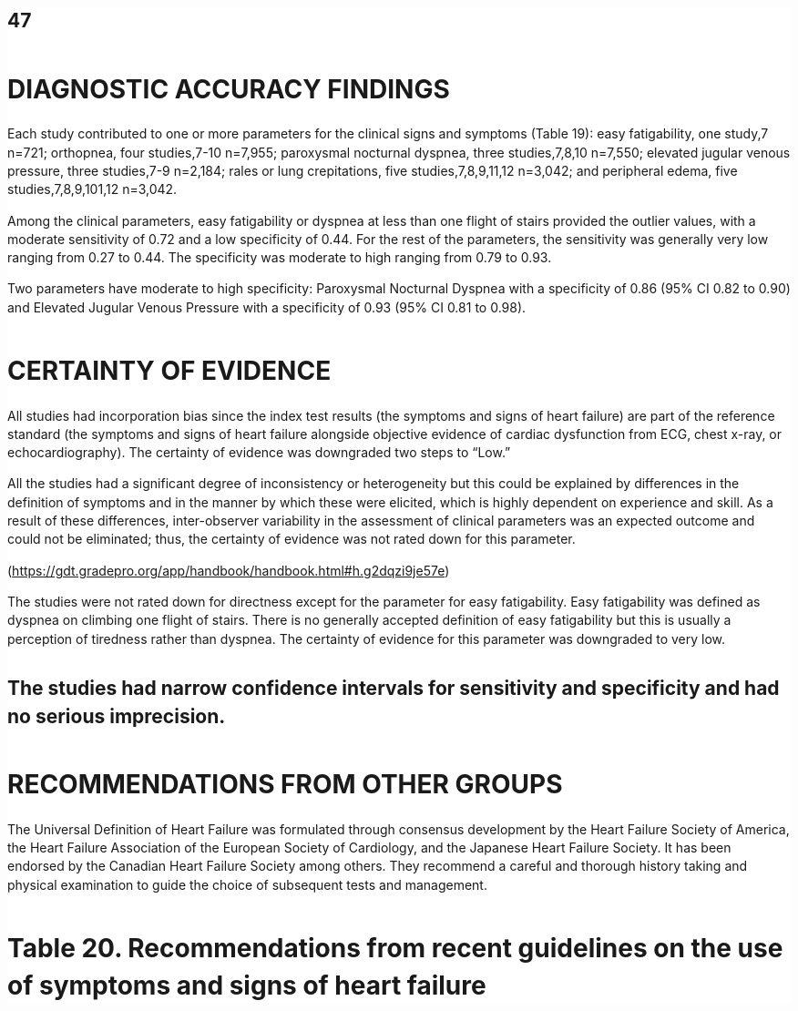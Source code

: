 47
---
# DIAGNOSTIC ACCURACY FINDINGS

Each study contributed to one or more parameters for the clinical signs and symptoms (Table 19): easy fatigability, one study,7 n=721; orthopnea, four studies,7-10 n=7,955; paroxysmal nocturnal dyspnea, three studies,7,8,10 n=7,550; elevated jugular venous pressure, three studies,7-9 n=2,184; rales or lung crepitations, five studies,7,8,9,11,12 n=3,042; and peripheral edema, five studies,7,8,9,101,12 n=3,042.

Among the clinical parameters, easy fatigability or dyspnea at less than one flight of stairs provided the outlier values, with a moderate sensitivity of 0.72 and a low specificity of 0.44. For the rest of the parameters, the sensitivity was generally very low ranging from 0.27 to 0.44. The specificity was moderate to high ranging from 0.79 to 0.93.

Two parameters have moderate to high specificity: Paroxysmal Nocturnal Dyspnea with a specificity of 0.86 (95% CI 0.82 to 0.90) and Elevated Jugular Venous Pressure with a specificity of 0.93 (95% CI 0.81 to 0.98).

# CERTAINTY OF EVIDENCE

All studies had incorporation bias since the index test results (the symptoms and signs of heart failure) are part of the reference standard (the symptoms and signs of heart failure alongside objective evidence of cardiac dysfunction from ECG, chest x-ray, or echocardiography). The certainty of evidence was downgraded two steps to “Low.”

All the studies had a significant degree of inconsistency or heterogeneity but this could be explained by differences in the definition of symptoms and in the manner by which these were elicited, which is highly dependent on experience and skill. As a result of these differences, inter-observer variability in the assessment of clinical parameters was an expected outcome and could not be eliminated; thus, the certainty of evidence was not rated down for this parameter.

(https://gdt.gradepro.org/app/handbook/handbook.html#h.g2dqzi9je57e)

The studies were not rated down for directness except for the parameter for easy fatigability. Easy fatigability was defined as dyspnea on climbing one flight of stairs. There is no generally accepted definition of easy fatigability but this is usually a perception of tiredness rather than dyspnea. The certainty of evidence for this parameter was downgraded to very low.

The studies had narrow confidence intervals for sensitivity and specificity and had no serious imprecision.
---
# RECOMMENDATIONS FROM OTHER GROUPS

The Universal Definition of Heart Failure was formulated through consensus development by the Heart Failure Society of America, the Heart Failure Association of the European Society of Cardiology, and the Japanese Heart Failure Society. It has been endorsed by the Canadian Heart Failure Society among others. They recommend a careful and thorough history taking and physical examination to guide the choice of subsequent tests and management.

# Table 20. Recommendations from recent guidelines on the use of symptoms and signs of heart failure
